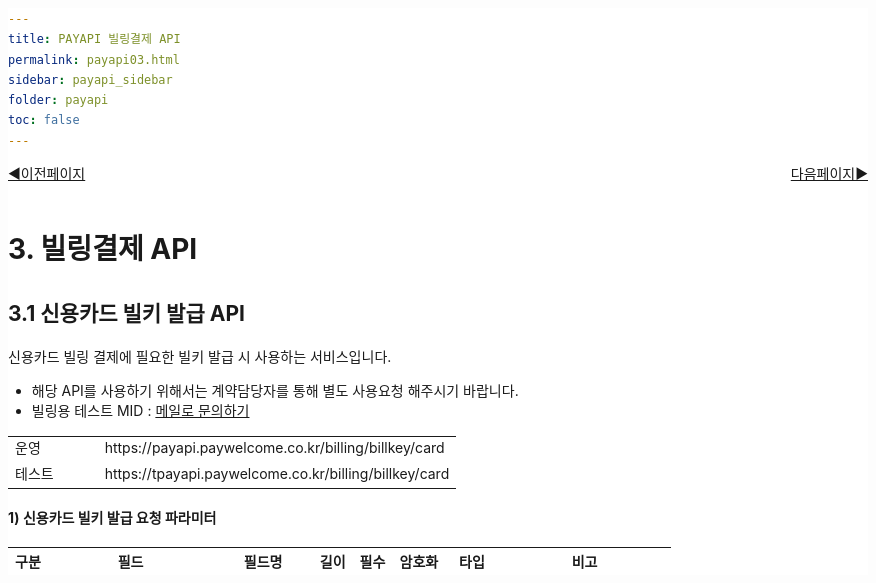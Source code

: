 ```yaml
---
title: PAYAPI 빌링결제 API
permalink: payapi03.html
sidebar: payapi_sidebar
folder: payapi
toc: false
---
```


<div style="display: inline-block; width: 100%;">
  <a style="float:left;" href="/payapi02.html">◀이전페이지</a>
  <a style="float:right;" href="/payapi04.html">다음페이지▶</a>
</div>

# 3. 빌링결제 API

## 3.1 신용카드 빌키 발급 API
신용카드 빌링 결제에 필요한 빌키 발급 시 사용하는 서비스입니다.

- 해당 API를 사용하기 위해서는 계약담당자를 통해 별도 사용요청 해주시기 바랍니다.
- 빌링용 테스트 MID : <a href="mailto:mainpg_support@welcomepayments.co.kr">메일로 문의하기</a>

[//]: # (신용카드 빌키 발급 API)
<table class="tg" style="width: 100%">
  <colgroup>
    <col style="width: 20%">
    <col style="width: 80%">
  </colgroup>
  <tbody>
    <tr>
      <td class="tg-0lax">운영</td>
      <td class="tg-0lax">https://payapi.paywelcome.co.kr/billing/billkey/card</td>
    </tr>
    <tr>
      <td class="tg-0lax">테스트</td>
      <td class="tg-0lax">https://tpayapi.paywelcome.co.kr/billing/billkey/card</td>
    </tr>
  </tbody>
</table>

#### 1) 신용카드 빌키 발급 요청 파라미터

[//]: # (신용카드 빌키 발급 API 요청)
<table class="tg" style="table-layout: fixed; width: 100%">
<colgroup>
<col style="width: 6%">
<col style="width: 25%">
<col style="width: 15%">
<col style="width: 6%; text-align: center">
<col style="width: 6%; text-align: center">
<col style="width: 8%; text-align: center">
<col style="width: 8%">
<col style="width: 26%">
</colgroup>
<thead>
  <tr>
    <th class="tg-0lax">구분</th>
    <th class="tg-0lax">필드</th>
    <th class="tg-0lax">필드명</th>
    <th class="tg-0lax">길이</th>
    <th class="tg-0lax">필수</th>
    <th class="tg-0lax">암호화</th>
    <th class="tg-0lax">타입</th>
    <th class="tg-0lax">비고</th>

[//]: # (신용카드 빌키 발급 응답)
[//]: # (신용카드 비인증 빌키 발급 요청 파라미터)
[//]: # (신용카드 빌키 발급 응답)
[//]: # (신용카드 빌링 승인 API)
[//]: # (신용카드 빌링 승인 요청 파라미터)
[//]: # (신용카드 빌링 승인 응답)
[//]: # (신용카드 빌키 삭제 API)
[//]: # (신용카드 빌키 삭제 요청 파라미터)
[//]: # (빌키 삭제 응답)
[//]: # (휴대폰 빌키 승인 API)
[//]: # (휴대폰 빌키 승인 요청 파라미터)
[//]: # (휴대폰 빌키 승인 응답 파라미터)